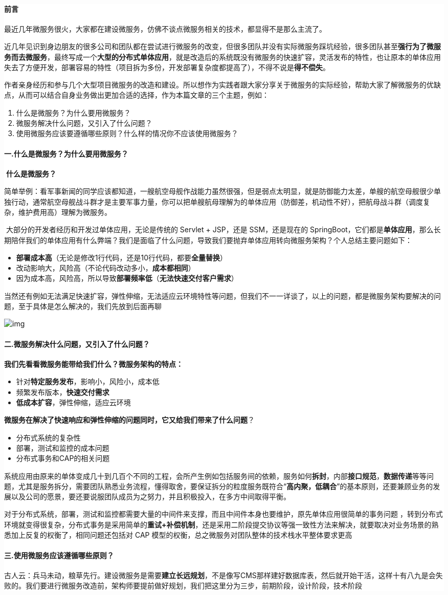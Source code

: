 #### 前言

​		最近几年微服务很火，大家都在建设微服务，仿佛不谈点微服务相关的技术，都显得不是那么主流了。

​		近几年见识到身边朋友的很多公司和团队都在尝试进行微服务的改变，但很多团队并没有实际微服务踩坑经验，很多团队甚至**强行为了微服务而去微服务**，最终写成一个**大型的分布式单体应用**，就是改造后的系统既没有微服务的快速扩容，灵活发布的特性，也让原本的单体应用失去了方便开发，部署容易的特性（项目拆为多份，开发部署复杂度都提高了），不得不说是**得不偿失**。

​		作者亲身经历和参与几个大型项目微服务的改造和建设。所以想作为实践者跟大家分享关于微服务的实际经验，帮助大家了解微服务的优缺点，从而可以结合自身业务做出更加合适的选择，作为本篇文章的三个主题，例如：

1. 什么是微服务？为什么要用微服务？
2. 微服务解决什么问题，又引入了什么问题？
3. 使用微服务应该要遵循哪些原则？什么样的情况你不应该使用微服务？

#### 一.什么是微服务？为什么要用微服务？

​		**什么是微服务？**

​		简单举例：看军事新闻的同学应该都知道，一艘航空母舰作战能力虽然很强，但是弱点太明显，就是防御能力太差，单艘的航空母舰很少单独行动，通常航空母舰战斗群才是主要军事力量，你可以把单艘航母理解为的单体应用（防御差，机动性不好），把航母战斗群（调度复杂，维护费用高）理解为微服务。

​		大部分的开发者经历和开发过单体应用，无论是传统的 Servlet + JSP，还是 SSM，还是现在的 SpringBoot，它们都是**单体应用**，那么长期陪伴我们的单体应用有什么弊端？我们是面临了什么问题，导致我们要抛弃单体应用转向微服务架构？个人总结主要问题如下：

- **部署成本高**（无论是修改1行代码，还是10行代码，都要**全量替换**）
- 改动影响大，风险高（不论代码改动多小，**成本都相同**）
- 因为成本高，风险高，所以导致**部署频率低**（**无法快速交付客户需求**）

​        当然还有例如无法满足快速扩容，弹性伸缩，无法适应云环境特性等问题，但我们不一一详谈了，以上的问题，都是微服务架构要解决的问题，至于具体是怎么解决的，我们先放到后面再聊

![img](https://img-blog.csdnimg.cn/2019072910424137.png?x-oss-process=image/watermark,type_ZmFuZ3poZW5naGVpdGk,shadow_10,text_aHR0cHM6Ly9ibG9nLmNzZG4ubmV0L3hpYW8yc2hpcWk=,size_16,color_FFFFFF,t_70)

#### 二.微服务解决什么问题，又引入了什么问题？

**我们先看看微服务能带给我们什么？微服务架构的特点：**

- 针对**特定服务发布**，影响小，风险小，成本低
- 频繁发布版本，**快速交付需求**
- **低成本扩容**，弹性伸缩，适应云环境

**微服务在解决了快速响应和弹性伸缩的问题同时，它又给我们带来了什么问题**？

- 分布式系统的复杂性
- 部署，测试和监控的成本问题
- 分布式事务和CAP的相关问题

​        系统应用由原来的单体变成几十到几百个不同的工程，会所产生例如包括服务间的依赖，服务如何**拆封**，内部**接口规范**，**数据传递**等等问题，尤其是服务拆分，需要团队熟悉业务流程，懂得取舍，要保证拆分的粒度服务既符合“**高内聚，低耦合**”的基本原则，还要兼顾业务的发展以及公司的愿景，要还要说服团队成员为之努力，并且积极投入，在多方中间取得平衡。

​        对于分布式系统，部署，测试和监控都需要大量的中间件来支撑，而且中间件本身也要维护，原先单体应用很简单的事务问题 ，转到分布式环境就变得很复杂，分布式事务是采用简单的**重试+补偿机制**，还是采用二阶段提交协议等强一致性方法来解决，就要取决对业务场景的熟悉加上反复的权衡了，相同问题还包括对 CAP 模型的权衡，总之微服务对团队整体的技术栈水平整体要求更高



#### 三.使用微服务应该遵循哪些原则？

​		古人云：兵马未动，粮草先行。建设微服务是需要**建立长远规划**，不是像写CMS那样建好数据库表，然后就开始干活，这样十有八九是会失败的。我们要进行微服务改造前，架构师要提前做好规划，我们把这里分为三步，前期阶段，设计阶段，技术阶段
